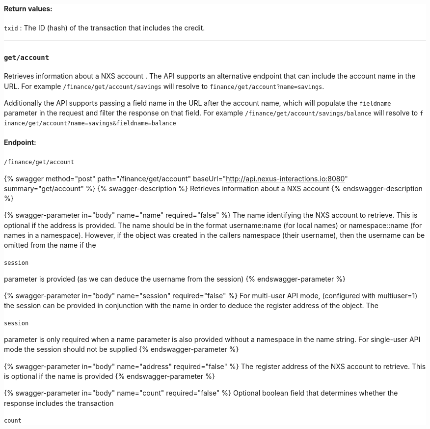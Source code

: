 #### Return values:

`txid` : The ID (hash) of the transaction that includes the credit.

***

### `get/account`

Retrieves information about a NXS account . The API supports an alternative endpoint that can include the account name in the URL. For example `/finance/get/account/savings` will resolve to `finance/get/account?name=savings`.

Additionally the API supports passing a field name in the URL after the account name, which will populate the `fieldname` parameter in the request and filter the response on that field. For example `/finance/get/account/savings/balance` will resolve to `finance/get/account?name=savings&fieldname=balance`

#### Endpoint:

`/finance/get/account`

{% swagger method="post" path="/finance/get/account" baseUrl="http://api.nexus-interactions.io:8080" summary="get/account" %}
{% swagger-description %}
Retrieves information about a NXS account
{% endswagger-description %}

{% swagger-parameter in="body" name="name" required="false" %}
The name identifying the NXS account to retrieve. This is optional if the address is provided. The name should be in the format username:name (for local names) or namespace::name (for names in a namespace). However, if the object was created in the callers namespace (their username), then the username can be omitted from the name if the

`session`

parameter is provided (as we can deduce the username from the session)
{% endswagger-parameter %}

{% swagger-parameter in="body" name="session" required="false" %}
For multi-user API mode, (configured with multiuser=1) the session can be provided in conjunction with the name in order to deduce the register address of the object. The

`session`

parameter is only required when a name parameter is also provided without a namespace in the name string. For single-user API mode the session should not be supplied
{% endswagger-parameter %}

{% swagger-parameter in="body" name="address" required="false" %}
The register address of the NXS account to retrieve. This is optional if the name is provided
{% endswagger-parameter %}

{% swagger-parameter in="body" name="count" required="false" %}
Optional boolean field that determines whether the response includes the transaction

`count`
